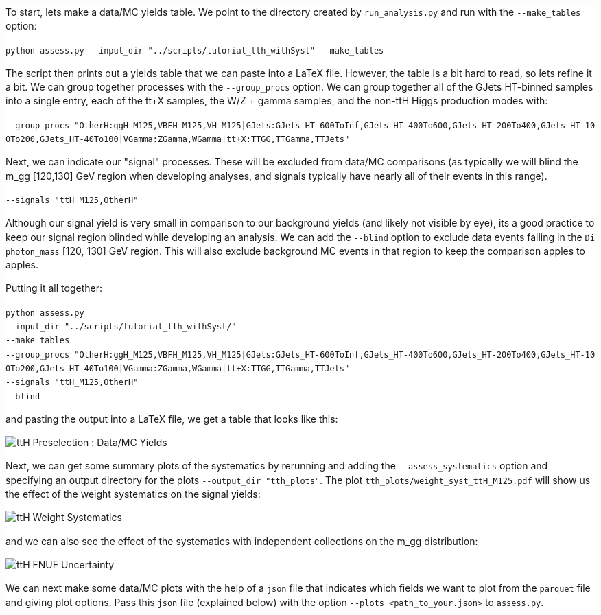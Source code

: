 To start, lets make a data/MC yields table. We point to the directory created by `run_analysis.py` and run with the `--make_tables` option:
```
python assess.py --input_dir "../scripts/tutorial_tth_withSyst" --make_tables
```
The script then prints out a yields table that we can paste into a LaTeX file. However, the table is a bit hard to read, so lets refine it a bit. We can group together processes with the `--group_procs` option. We can group together all of the GJets HT-binned samples into a single entry, each of the tt+X samples, the W/Z + gamma samples, and the non-ttH Higgs production modes with:
```
--group_procs "OtherH:ggH_M125,VBFH_M125,VH_M125|GJets:GJets_HT-600ToInf,GJets_HT-400To600,GJets_HT-200To400,GJets_HT-100To200,GJets_HT-40To100|VGamma:ZGamma,WGamma|tt+X:TTGG,TTGamma,TTJets"
```
Next, we can indicate our "signal" processes. These will be excluded from data/MC comparisons (as typically we will blind the m_gg [120,130] GeV region when developing analyses, and signals typically have nearly all of their events in this range).
```
--signals "ttH_M125,OtherH"
```

Although our signal yield is very small in comparison to our background yields (and likely not visible by eye), its a good practice to keep our signal region blinded while developing an analysis. We can add the `--blind` option to exclude data events falling in the `Diphoton_mass` [120, 130] GeV region. This will also exclude background MC events in that region to keep the comparison apples to apples.

Putting it all together:
```
python assess.py
--input_dir "../scripts/tutorial_tth_withSyst/"
--make_tables
--group_procs "OtherH:ggH_M125,VBFH_M125,VH_M125|GJets:GJets_HT-600ToInf,GJets_HT-400To600,GJets_HT-200To400,GJets_HT-100To200,GJets_HT-40To100|VGamma:ZGamma,WGamma|tt+X:TTGG,TTGamma,TTJets"
--signals "ttH_M125,OtherH"
--blind
```
and pasting the output into a LaTeX file, we get a table that looks like this:

![ttH Preselection : Data/MC Yields](figures/data_mc_table.png)

Next, we can get some summary plots of the systematics by rerunning and adding the `--assess_systematics` option and specifying an output directory for the plots `--output_dir "tth_plots"`. The plot `tth_plots/weight_syst_ttH_M125.pdf` will show us the effect of the weight systematics on the signal yields:

![ttH Weight Systematics](figures/weight_syst_ttH_M125.png)

and we can also see the effect of the systematics with independent collections on the m_gg distribution:

![ttH FNUF Uncertainty](figures/fnuf_mgg_ttH_M125.png)

We can next make some data/MC plots with the help of a `json` file that indicates which fields we want to plot from the `parquet` file and giving plot options.
Pass this `json` file (explained below) with the option `--plots <path_to_your.json>` to `assess.py`.
